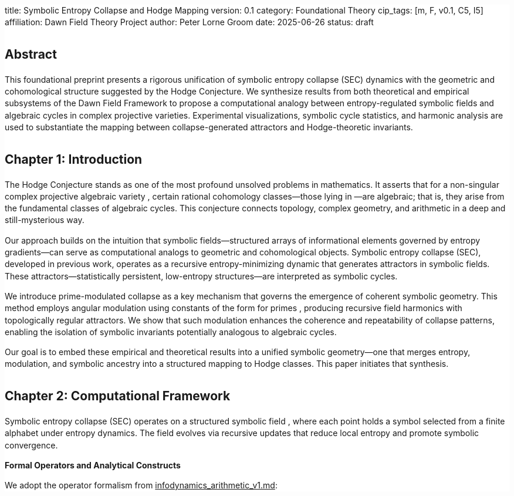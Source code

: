 title: Symbolic Entropy Collapse and Hodge Mapping
version: 0.1
category: Foundational Theory
cip_tags: [m, F, v0.1, C5, I5]
affiliation: Dawn Field Theory Project
author: Peter Lorne Groom
date: 2025-06-26
status: draft

## Abstract

This foundational preprint presents a rigorous unification of symbolic entropy collapse (SEC) dynamics with the geometric and cohomological structure suggested by the Hodge Conjecture. We synthesize results from both theoretical and empirical subsystems of the Dawn Field Framework to propose a computational analogy between entropy-regulated symbolic fields and algebraic cycles in complex projective varieties. Experimental visualizations, symbolic cycle statistics, and harmonic analysis are used to substantiate the mapping between collapse-generated attractors and Hodge-theoretic invariants.

## Chapter 1: Introduction

The Hodge Conjecture stands as one of the most profound unsolved problems in mathematics. It asserts that for a non-singular complex projective algebraic variety , certain rational cohomology classes—those lying in —are algebraic; that is, they arise from the fundamental classes of algebraic cycles. This conjecture connects topology, complex geometry, and arithmetic in a deep and still-mysterious way.

Our approach builds on the intuition that symbolic fields—structured arrays of informational elements governed by entropy gradients—can serve as computational analogs to geometric and cohomological objects. Symbolic entropy collapse (SEC), developed in previous work, operates as a recursive entropy-minimizing dynamic that generates attractors in symbolic fields. These attractors—statistically persistent, low-entropy structures—are interpreted as symbolic cycles.

We introduce prime-modulated collapse as a key mechanism that governs the emergence of coherent symbolic geometry. This method employs angular modulation using constants of the form  for primes , producing recursive field harmonics with topologically regular attractors. We show that such modulation enhances the coherence and repeatability of collapse patterns, enabling the isolation of symbolic invariants potentially analogous to algebraic cycles.

Our goal is to embed these empirical and theoretical results into a unified symbolic geometry—one that merges entropy, modulation, and symbolic ancestry into a structured mapping to Hodge classes. This paper initiates that synthesis.

## Chapter 2: Computational Framework

Symbolic entropy collapse (SEC) operates on a structured symbolic field , where each point holds a symbol selected from a finite alphabet under entropy dynamics. The field evolves via recursive updates that reduce local entropy and promote symbolic convergence.

**Formal Operators and Analytical Constructs**

We adopt the operator formalism from [infodynamics_arithmetic_v1.md](../arithmetic/infodynamics_arithmetic_v1.md):
